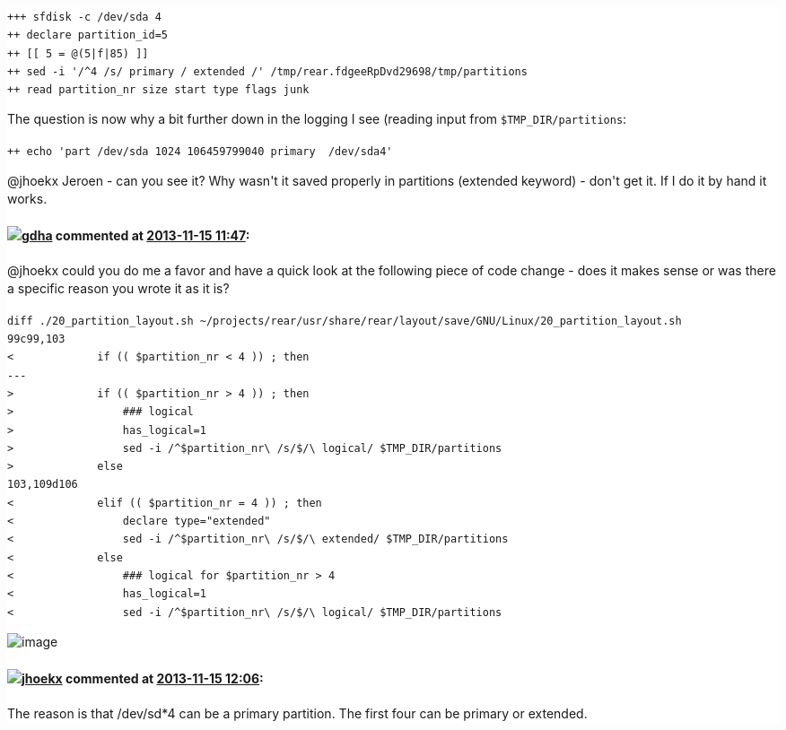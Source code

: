     +++ sfdisk -c /dev/sda 4
    ++ declare partition_id=5
    ++ [[ 5 = @(5|f|85) ]]
    ++ sed -i '/^4 /s/ primary / extended /' /tmp/rear.fdgeeRpDvd29698/tmp/partitions
    ++ read partition_nr size start type flags junk

The question is now why a bit further down in the logging I see (reading
input from `$TMP_DIR/partitions`:

    ++ echo 'part /dev/sda 1024 106459799040 primary  /dev/sda4'

@jhoekx Jeroen - can you see it? Why wasn't it saved properly in
partitions (extended keyword) - don't get it. If I do it by hand it
works.

#### <img src="https://avatars.githubusercontent.com/u/888633?u=cdaeb31efcc0048d3619651aa18dd4b76e636b21&v=4" width="50">[gdha](https://github.com/gdha) commented at [2013-11-15 11:47](https://github.com/rear/rear/issues/319#issuecomment-28563714):

@jhoekx could you do me a favor and have a quick look at the following
piece of code change - does it makes sense or was there a specific
reason you wrote it as it is?

    diff ./20_partition_layout.sh ~/projects/rear/usr/share/rear/layout/save/GNU/Linux/20_partition_layout.sh
    99c99,103
    <             if (( $partition_nr < 4 )) ; then
    ---
    >             if (( $partition_nr > 4 )) ; then
    >                 ### logical
    >                 has_logical=1
    >                 sed -i /^$partition_nr\ /s/$/\ logical/ $TMP_DIR/partitions
    >             else
    103,109d106
    <             elif (( $partition_nr = 4 )) ; then
    <                 declare type="extended"
    <                 sed -i /^$partition_nr\ /s/$/\ extended/ $TMP_DIR/partitions
    <             else
    <                 ### logical for $partition_nr > 4
    <                 has_logical=1
    <                 sed -i /^$partition_nr\ /s/$/\ logical/ $TMP_DIR/partitions

![image](https://f.cloud.github.com/assets/888633/1549632/4abd2df2-4deb-11e3-8aff-813d3cd0c55c.png)

#### <img src="https://avatars.githubusercontent.com/u/783473?v=4" width="50">[jhoekx](https://github.com/jhoekx) commented at [2013-11-15 12:06](https://github.com/rear/rear/issues/319#issuecomment-28564616):

The reason is that /dev/sd\*4 can be a primary partition. The first four
can be primary or extended.
